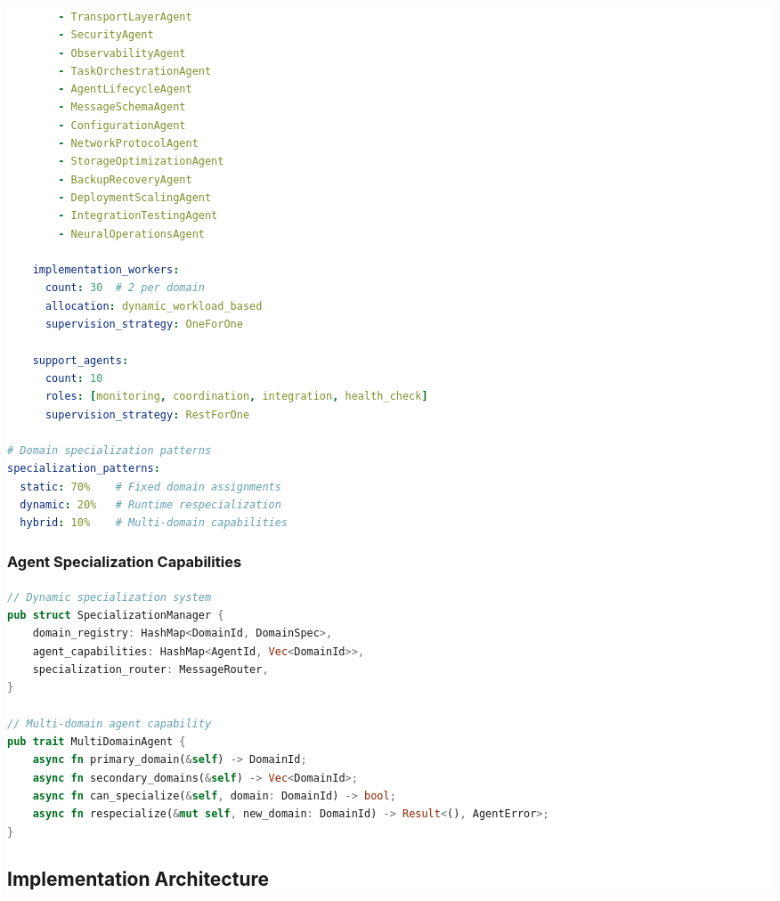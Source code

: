 ```yaml
        - TransportLayerAgent
        - SecurityAgent
        - ObservabilityAgent
        - TaskOrchestrationAgent
        - AgentLifecycleAgent
        - MessageSchemaAgent
        - ConfigurationAgent
        - NetworkProtocolAgent
        - StorageOptimizationAgent
        - BackupRecoveryAgent
        - DeploymentScalingAgent
        - IntegrationTestingAgent
        - NeuralOperationsAgent
        
    implementation_workers:
      count: 30  # 2 per domain
      allocation: dynamic_workload_based
      supervision_strategy: OneForOne
      
    support_agents:
      count: 10
      roles: [monitoring, coordination, integration, health_check]
      supervision_strategy: RestForOne

# Domain specialization patterns
specialization_patterns:
  static: 70%    # Fixed domain assignments
  dynamic: 20%   # Runtime respecialization
  hybrid: 10%    # Multi-domain capabilities
```

### Agent Specialization Capabilities

```rust
// Dynamic specialization system
pub struct SpecializationManager {
    domain_registry: HashMap<DomainId, DomainSpec>,
    agent_capabilities: HashMap<AgentId, Vec<DomainId>>,
    specialization_router: MessageRouter,
}

// Multi-domain agent capability
pub trait MultiDomainAgent {
    async fn primary_domain(&self) -> DomainId;
    async fn secondary_domains(&self) -> Vec<DomainId>;
    async fn can_specialize(&self, domain: DomainId) -> bool;
    async fn respecialize(&mut self, new_domain: DomainId) -> Result<(), AgentError>;
}
```

## Implementation Architecture
